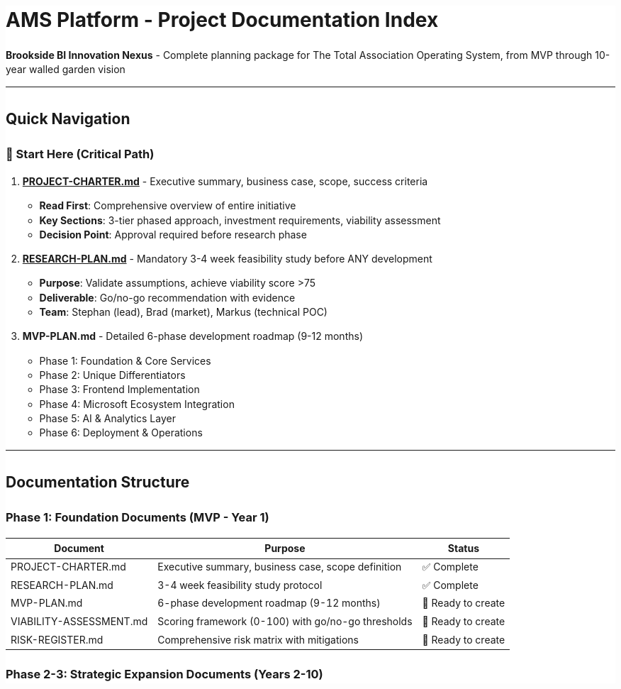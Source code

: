 # AMS Platform - Project Documentation Index

**Brookside BI Innovation Nexus** - Complete planning package for The Total Association Operating System, from MVP through 10-year walled garden vision

---

## Quick Navigation

### 🚀 Start Here (Critical Path)

1. **[PROJECT-CHARTER.md](PROJECT-CHARTER.md)** - Executive summary, business case, scope, success criteria
   - **Read First**: Comprehensive overview of entire initiative
   - **Key Sections**: 3-tier phased approach, investment requirements, viability assessment
   - **Decision Point**: Approval required before research phase

2. **[RESEARCH-PLAN.md](RESEARCH-PLAN.md)** - Mandatory 3-4 week feasibility study before ANY development
   - **Purpose**: Validate assumptions, achieve viability score >75
   - **Deliverable**: Go/no-go recommendation with evidence
   - **Team**: Stephan (lead), Brad (market), Markus (technical POC)

3. **MVP-PLAN.md** - Detailed 6-phase development roadmap (9-12 months)
   - Phase 1: Foundation & Core Services
   - Phase 2: Unique Differentiators
   - Phase 3: Frontend Implementation
   - Phase 4: Microsoft Ecosystem Integration
   - Phase 5: AI & Analytics Layer
   - Phase 6: Deployment & Operations

---

## Documentation Structure

### Phase 1: Foundation Documents (MVP - Year 1)

| Document | Purpose | Status |
|----------|---------|--------|
| PROJECT-CHARTER.md | Executive summary, business case, scope definition | ✅ Complete |
| RESEARCH-PLAN.md | 3-4 week feasibility study protocol | ✅ Complete |
| MVP-PLAN.md | 6-phase development roadmap (9-12 months) | 📝 Ready to create |
| VIABILITY-ASSESSMENT.md | Scoring framework (0-100) with go/no-go thresholds | 📝 Ready to create |
| RISK-REGISTER.md | Comprehensive risk matrix with mitigations | 📝 Ready to create |

### Phase 2-3: Strategic Expansion Documents (Years 2-10)
